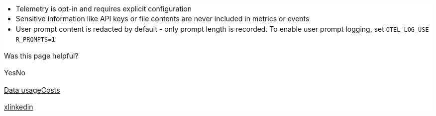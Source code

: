   * Telemetry is opt-in and requires explicit configuration
  * Sensitive information like API keys or file contents are never included in metrics or events
  * User prompt content is redacted by default - only prompt length is recorded. To enable user prompt logging, set `OTEL_LOG_USER_PROMPTS=1`

Was this page helpful?

YesNo

[Data usage](/en/docs/claude-code/data-usage)[Costs](/en/docs/claude-code/costs)

[x](https://x.com/AnthropicAI)[linkedin](https://www.linkedin.com/company/anthropicresearch)
